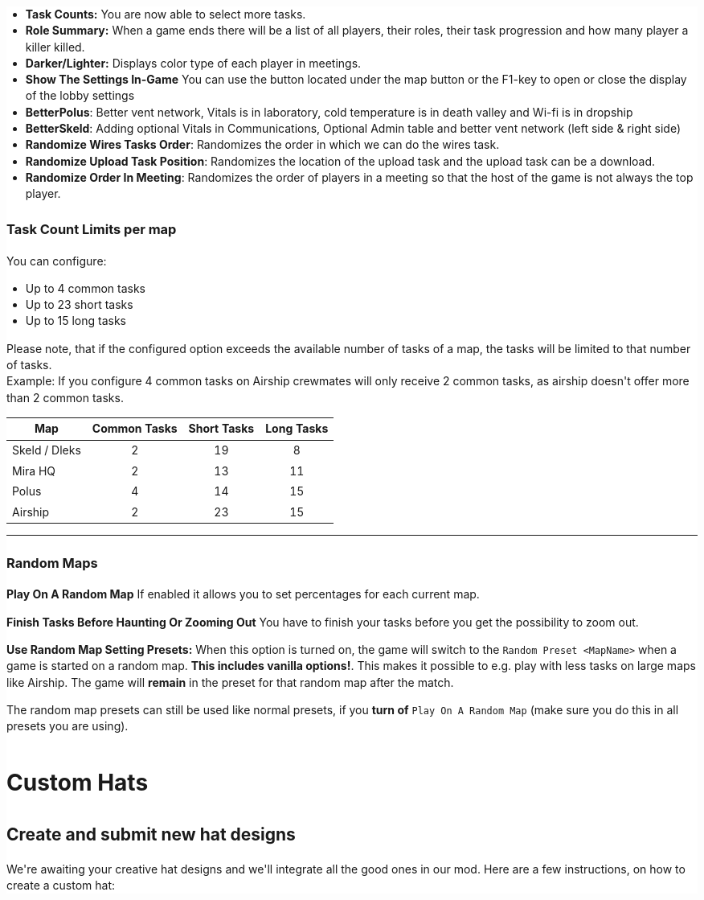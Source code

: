 - **Task Counts:** You are now able to select more tasks.
- **Role Summary:** When a game ends there will be a list of all players, their roles, their task progression and how many player a killer killed.
- **Darker/Lighter:** Displays color type of each player in meetings.
- **Show The Settings In-Game** You can use the button located under the map button or the F1-key to open or close the display of the lobby settings
- **BetterPolus**: Better vent network, Vitals is in laboratory, cold temperature is in death valley and Wi-fi is in dropship
- **BetterSkeld**: Adding optional Vitals in Communications, Optional Admin table and better vent network (left side & right side)
- **Randomize Wires Tasks Order**: Randomizes the order in which we can do the wires task.
- **Randomize Upload Task Position**: Randomizes the location of the upload task and the upload task can be a download.
- **Randomize Order In Meeting**: Randomizes the order of players in a meeting so that the host of the game is not always the top player.
### Task Count Limits per map
You can configure:
- Up to 4 common tasks
- Up to 23 short tasks
- Up to 15 long tasks

Please note, that if the configured option exceeds the available number of tasks of a map, the tasks will be limited to that number of tasks. \
Example: If you configure 4 common tasks on Airship crewmates will only receive 2 common tasks, as airship doesn't offer more than 2 common tasks.

| Map | Common Tasks | Short Tasks | Long Tasks |
|----------|:-------------:|:-------------:|:-------------:|
| Skeld / Dleks | 2 | 19 | 8
| Mira HQ | 2 | 13 | 11
| Polus | 4 | 14 | 15
| Airship | 2 | 23 | 15
-----------------------

### Random Maps
**Play On A Random Map** If enabled it allows you to set percentages for each current map.

**Finish Tasks Before Haunting Or Zooming Out** You have to finish your tasks before you get the possibility to zoom out.

**Use Random Map Setting Presets:** When this option is turned on, the game will switch to the `Random Preset <MapName>` when a game is started on a random map. **This includes vanilla options!**. This makes it possible to e.g. play with less tasks on large maps like Airship.
The game will **remain** in the preset for that random map after the match.

The random map presets can still be used like normal presets, if you **turn of** `Play On A Random Map` (make sure you do this in all presets you are using).



# Custom Hats
## Create and submit new hat designs
We're awaiting your creative hat designs and we'll integrate all the good ones in our mod.
Here are a few instructions, on how to create a custom hat:
